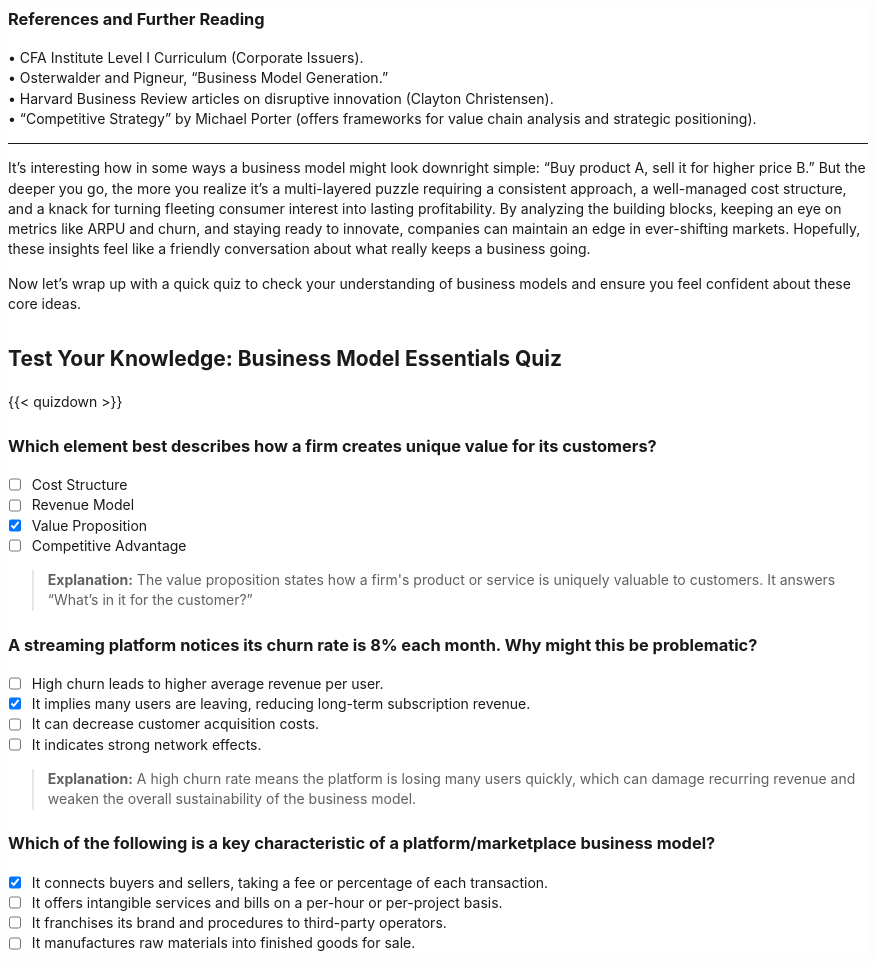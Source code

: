 ### References and Further Reading

• CFA Institute Level I Curriculum (Corporate Issuers).  
• Osterwalder and Pigneur, “Business Model Generation.”  
• Harvard Business Review articles on disruptive innovation (Clayton Christensen).  
• “Competitive Strategy” by Michael Porter (offers frameworks for value chain analysis and strategic positioning).

---

It’s interesting how in some ways a business model might look downright simple: “Buy product A, sell it for higher price B.” But the deeper you go, the more you realize it’s a multi-layered puzzle requiring a consistent approach, a well-managed cost structure, and a knack for turning fleeting consumer interest into lasting profitability. By analyzing the building blocks, keeping an eye on metrics like ARPU and churn, and staying ready to innovate, companies can maintain an edge in ever-shifting markets. Hopefully, these insights feel like a friendly conversation about what really keeps a business going.

Now let’s wrap up with a quick quiz to check your understanding of business models and ensure you feel confident about these core ideas.

## Test Your Knowledge: Business Model Essentials Quiz

{{< quizdown >}}

### Which element best describes how a firm creates unique value for its customers?

- [ ] Cost Structure
- [ ] Revenue Model
- [x] Value Proposition
- [ ] Competitive Advantage

> **Explanation:** The value proposition states how a firm's product or service is uniquely valuable to customers. It answers “What’s in it for the customer?”


### A streaming platform notices its churn rate is 8% each month. Why might this be problematic?

- [ ] High churn leads to higher average revenue per user.
- [x] It implies many users are leaving, reducing long-term subscription revenue.
- [ ] It can decrease customer acquisition costs.
- [ ] It indicates strong network effects.

> **Explanation:** A high churn rate means the platform is losing many users quickly, which can damage recurring revenue and weaken the overall sustainability of the business model.


### Which of the following is a key characteristic of a platform/marketplace business model?

- [x] It connects buyers and sellers, taking a fee or percentage of each transaction.
- [ ] It offers intangible services and bills on a per-hour or per-project basis.
- [ ] It franchises its brand and procedures to third-party operators.
- [ ] It manufactures raw materials into finished goods for sale.
